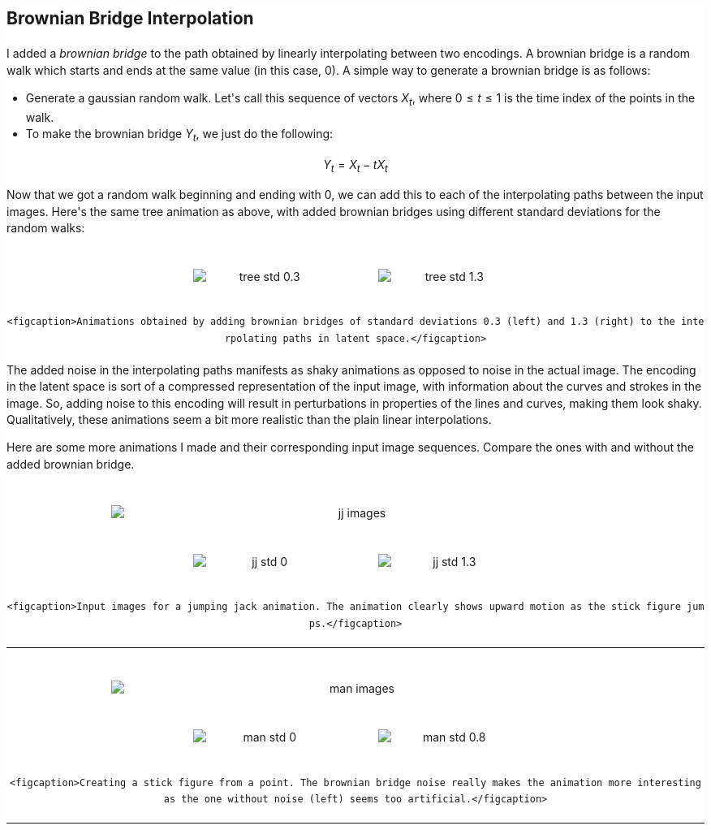 ## Brownian Bridge Interpolation

I added a _brownian bridge_ to the path obtained by linearly interpolating between two encodings. A brownian bridge is a random walk which starts and ends at the same value (in this case, $0$). A simple way to generate a brownian bridge is as follows:

* Generate a gaussian random walk. Let's call this sequence of vectors $X_t$, where $0 \leq t \leq 1$ is the time index of the points in the walk.
* To make the brownian bridge $Y_t$, we just do the following:

$$Y_t = X_t - t X_t$$

Now that we got a random walk beginning and ending with 0, we can add this to each of the interpolating paths between the input images. Here's the same tree animation as above, with added brownian bridges using different standard deviations for the random walks:

<figure style="margin: 20px auto; text-align: center; width:100%" vertical-align='middle'>
    <img src='{{site.baseurl}}/images/anim_dood/tree_brownian_std0.3.gif' alt='tree std 0.3' width='20%' style='margin:20px 3%; display:inline-block' text-align='center' vertical-align='middle'/>
    <img src='{{site.baseurl}}/images/anim_dood/tree_brownian_std1.3.gif' alt='tree std 1.3' width='20%' style='margin:20px 3%; display:inline-block' text-align='center' vertical-align='middle'/>
    
    <figcaption>Animations obtained by adding brownian bridges of standard deviations 0.3 (left) and 1.3 (right) to the interpolating paths in latent space.</figcaption>
</figure>

The added noise in the interpolating paths manifests as shaky animations as opposed to noise in the actual image. The encoding in the latent space is sort of a compressed representation of the input image, with information about the curves and strokes in the image. So, adding noise to this encoding will result in perturbations in properties of the lines and curves, making them look shaky.  Qualitatively, these animations seem a bit more realistic than the plain linear interpolations.

Here are some more animations I made and their corresponding input image sequences. Compare the ones with and without the added brownian bridge.

<figure style="margin: 20px auto; text-align: center; width:100%" vertical-align='middle'>
    <img src='{{site.baseurl}}/images/anim_dood/jumpingjack.bmp' alt='jj images' width='70%' style='margin:20px 3%; display:inline-block' text-align='center' vertical-align='middle'/>
    <img src='{{site.baseurl}}/images/anim_dood/jumpingjack_brownian_std0.gif' alt='jj std 0' width='20%' style='margin:20px 3%; display:inline-block' text-align='center' vertical-align='middle'/>
    <img src='{{site.baseurl}}/images/anim_dood/jumpingjack_brownian_std1.3.gif' alt='jj std 1.3' width='20%' style='margin:20px 3%; display:inline-block' text-align='center' vertical-align='middle'/>
    
    
    <figcaption>Input images for a jumping jack animation. The animation clearly shows upward motion as the stick figure jumps.</figcaption>
</figure>

---

<figure style="margin: 20px auto; text-align: center; width:100%" vertical-align='middle'>
    <img src='{{site.baseurl}}/images/anim_dood/makeman.bmp' alt='man images' width='70%' style='margin:20px 3%; display:inline-block' text-align='center' vertical-align='middle'/>
    <img src='{{site.baseurl}}/images/anim_dood/makeman_brownian_std0.gif' alt='man std 0' width='20%' style='margin:20px 3%; display:inline-block' text-align='center' vertical-align='middle'/>
    <img src='{{site.baseurl}}/images/anim_dood/makeman_brownian_std0.8.gif' alt='man std 0.8' width='20%' style='margin:20px 3%; display:inline-block' text-align='center' vertical-align='middle'/>
    
    <figcaption>Creating a stick figure from a point. The brownian bridge noise really makes the animation more interesting as the one without noise (left) seems too artificial.</figcaption>
</figure>

---